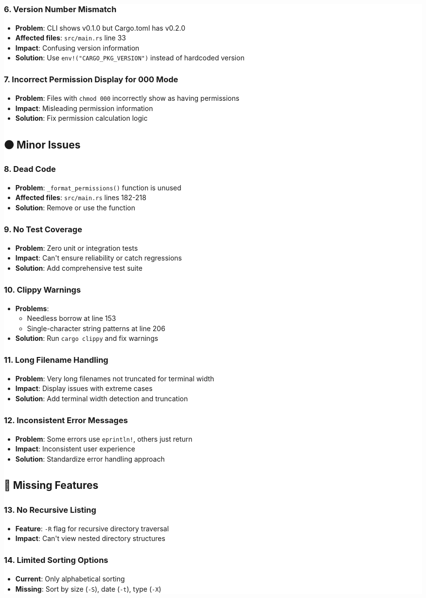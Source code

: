 ### 6. Version Number Mismatch
- **Problem**: CLI shows v0.1.0 but Cargo.toml has v0.2.0
- **Affected files**: `src/main.rs` line 33
- **Impact**: Confusing version information
- **Solution**: Use `env!("CARGO_PKG_VERSION")` instead of hardcoded version

### 7. Incorrect Permission Display for 000 Mode
- **Problem**: Files with `chmod 000` incorrectly show as having permissions
- **Impact**: Misleading permission information
- **Solution**: Fix permission calculation logic

## 🟠 Minor Issues

### 8. Dead Code
- **Problem**: `_format_permissions()` function is unused
- **Affected files**: `src/main.rs` lines 182-218
- **Solution**: Remove or use the function

### 9. No Test Coverage
- **Problem**: Zero unit or integration tests
- **Impact**: Can't ensure reliability or catch regressions
- **Solution**: Add comprehensive test suite

### 10. Clippy Warnings
- **Problems**:
  - Needless borrow at line 153
  - Single-character string patterns at line 206
- **Solution**: Run `cargo clippy` and fix warnings

### 11. Long Filename Handling
- **Problem**: Very long filenames not truncated for terminal width
- **Impact**: Display issues with extreme cases
- **Solution**: Add terminal width detection and truncation

### 12. Inconsistent Error Messages
- **Problem**: Some errors use `eprintln!`, others just return
- **Impact**: Inconsistent user experience
- **Solution**: Standardize error handling approach

## 🔵 Missing Features

### 13. No Recursive Listing
- **Feature**: `-R` flag for recursive directory traversal
- **Impact**: Can't view nested directory structures

### 14. Limited Sorting Options
- **Current**: Only alphabetical sorting
- **Missing**: Sort by size (`-S`), date (`-t`), type (`-X`)
